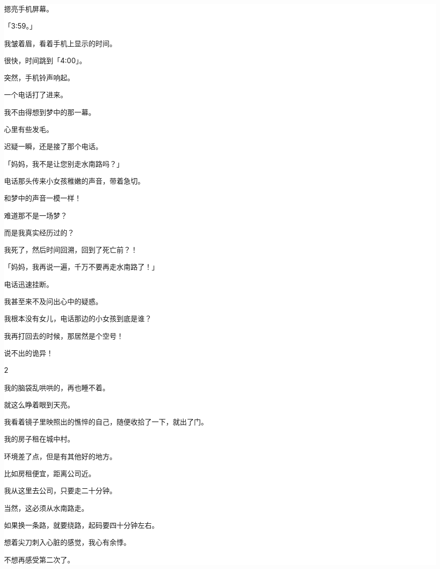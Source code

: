 摁亮手机屏幕。

「3:59。」

我皱着眉，看着手机上显示的时间。

很快，时间跳到「4:00」。

突然，手机铃声响起。

一个电话打了进来。

我不由得想到梦中的那一幕。

心里有些发毛。

迟疑一瞬，还是接了那个电话。

「妈妈，我不是让您别走水南路吗？」

电话那头传来小女孩稚嫩的声音，带着急切。

和梦中的声音一模一样！

难道那不是一场梦？

而是我真实经历过的？

我死了，然后时间回溯，回到了死亡前？！

「妈妈，我再说一遍，千万不要再走水南路了！」

电话迅速挂断。

我甚至来不及问出心中的疑惑。

我根本没有女儿，电话那边的小女孩到底是谁？

我再打回去的时候，那居然是个空号！

说不出的诡异！

2

我的脑袋乱哄哄的，再也睡不着。

就这么睁着眼到天亮。

我看着镜子里映照出的憔悴的自己，随便收拾了一下，就出了门。

我的房子租在城中村。

环境差了点，但是有其他好的地方。

比如房租便宜，距离公司近。

我从这里去公司，只要走二十分钟。

当然，这必须从水南路走。

如果换一条路，就要绕路，起码要四十分钟左右。

想着尖刀刺入心脏的感觉，我心有余悸。

不想再感受第二次了。
